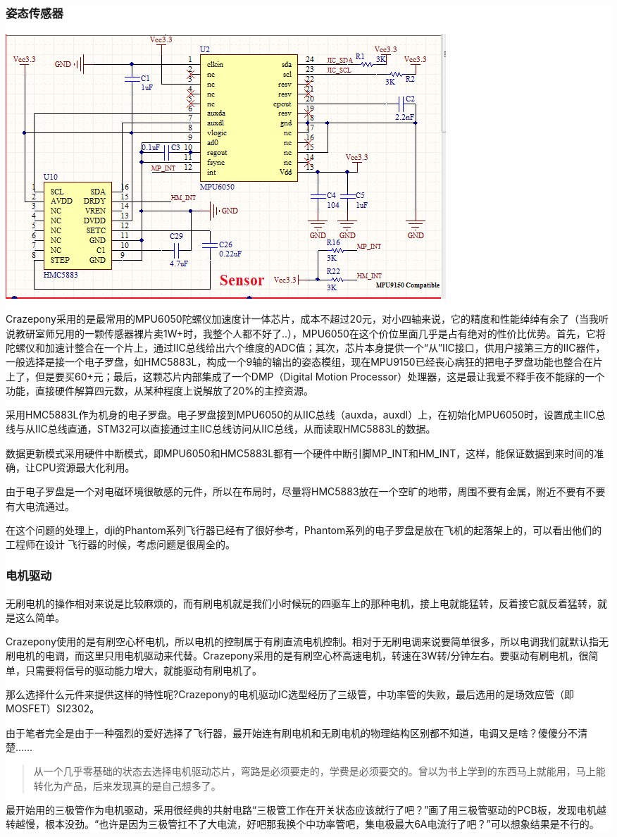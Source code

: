 ### 姿态传感器

![](/assets/img/hardware-8.png)

Crazepony采用的是最常用的MPU6050陀螺仪加速度计一体芯片，成本不超过20元，对小四轴来说，它的精度和性能绰绰有余了（当我听说教研室师兄用的一颗传感器裸片卖1W+时，我整个人都不好了..），MPU6050在这个价位里面几乎是占有绝对的性价比优势。首先，它将陀螺仪和加速计整合在一个片上，通过IIC总线给出六个维度的ADC值；其次，芯片本身提供一个“从”IIC接口，供用户接第三方的IIC器件，一般选择是接一个电子罗盘，如HMC5883L，构成一个9轴的输出的姿态模组，现在MPU9150已经丧心病狂的把电子罗盘功能也整合在片上了，但是要买60+元；最后，这颗芯片内部集成了一个DMP（Digital Motion Processor）处理器，这是最让我爱不释手夜不能寐的一个功能，直接硬件解算四元数，从某种程度上说解放了20%的主控资源。

采用HMC5883L作为机身的电子罗盘。电子罗盘接到MPU6050的从IIC总线（auxda，auxdl）上，在初始化MPU6050时，设置成主IIC总线与从IIC总线直通，STM32可以直接通过主IIC总线访问从IIC总线，从而读取HMC5883L的数据。

数据更新模式采用硬件中断模式，即MPU6050和HMC5883L都有一个硬件中断引脚MP_INT和HM_INT，这样，能保证数据到来时间的准确，让CPU资源最大化利用。

由于电子罗盘是一个对电磁环境很敏感的元件，所以在布局时，尽量将HMC5883放在一个空旷的地带，周围不要有金属，附近不要有不要有大电流通过。

在这个问题的处理上，dji的Phantom系列飞行器已经有了很好参考，Phantom系列的电子罗盘是放在飞机的起落架上的，可以看出他们的工程师在设计 飞行器的时候，考虑问题是很周全的。

### 电机驱动
无刷电机的操作相对来说是比较麻烦的，而有刷电机就是我们小时候玩的四驱车上的那种电机，接上电就能猛转，反着接它就反着猛转，就是这么简单。

Crazepony使用的是有刷空心杯电机，所以电机的控制属于有刷直流电机控制。相对于无刷电调来说要简单很多，所以电调我们就默认指无刷电机的电调，而这里只用电机驱动来代替。Crazepony采用的是有刷空心杯高速电机，转速在3W转/分钟左右。要驱动有刷电机，很简单，只需要将信号的驱动能力增大，就能驱动有刷电机了。

那么选择什么元件来提供这样的特性呢?Crazepony的电机驱动IC选型经历了三级管，中功率管的失败，最后选用的是场效应管（即MOSFET）SI2302。

由于笔者完全是由于一种强烈的爱好选择了飞行器，最开始连有刷电机和无刷电机的物理结构区别都不知道，电调又是啥？傻傻分不清楚……

>从一个几乎零基础的状态去选择电机驱动芯片，弯路是必须要走的，学费是必须要交的。曾以为书上学到的东西马上就能用，马上能转化为产品，后来发现真的是自己想多了。

最开始用的三极管作为电机驱动，采用很经典的共射电路“三极管工作在开关状态应该就行了吧？”画了用三极管驱动的PCB板，发现电机越转越慢，根本没劲。“也许是因为三极管扛不了大电流，好吧那我换个中功率管吧，集电极最大6A电流行了吧？”可以想象结果是不行的。
